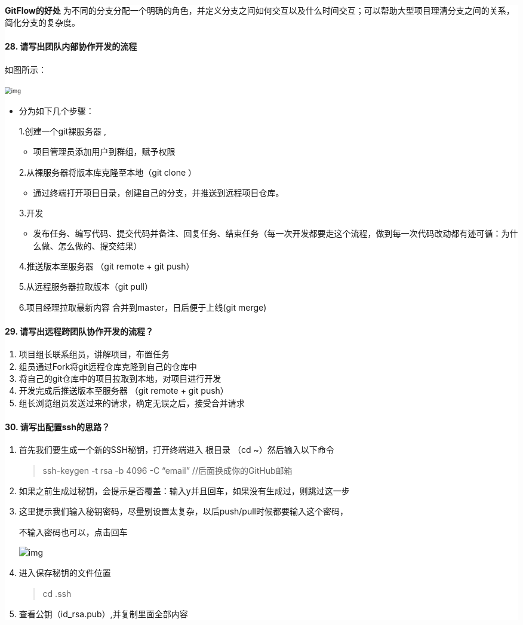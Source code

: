 

**GitFlow的好处**
为不同的分支分配一个明确的角色，并定义分支之间如何交互以及什么时间交互；可以帮助大型项目理清分支之间的关系，简化分支的复杂度。





#### 28.  请写出团队内部协作开发的流程

如图所示：



<img src="https://imgconvert.csdnimg.cn/aHR0cHM6Ly9pbWFnZXMyMDE1LmNuYmxvZ3MuY29tL2Jsb2cvMTEwMTA5OS8yMDE3MDUvMTEwMTA5OS0yMDE3MDUxMzA4MjQxMTA2Ni04MjA3MzM5MzIucG5n?x-oss-process=image/format,png" alt="img" style="zoom:67%;" />

+ 分为如下几个步骤：

  1.创建一个git裸服务器 ,

  + 项目管理员添加用户到群组，赋予权限

  2.从裸服务器将版本库克隆至本地（git clone ）

  + 通过终端打开项目目录，创建自己的分支，并推送到远程项目仓库。

  3.开发

  + 发布任务、编写代码、提交代码并备注、回复任务、结束任务（每一次开发都要走这个流程，做到每一次代码改动都有迹可循：为什么做、怎么做的、提交结果）

  4.推送版本至服务器 （git remote +  git push）

  5.从远程服务器拉取版本（git pull）

  6.项目经理拉取最新内容 合并到master，日后便于上线(git merge)

#### 29.  请写出远程跨团队协作开发的流程？

1. 项目组长联系组员，讲解项目，布置任务
2. 组员通过Fork将git远程仓库克隆到自己的仓库中
3. 将自己的git仓库中的项目拉取到本地，对项目进行开发
4. 开发完成后推送版本至服务器 （git remote +  git push）
5. 组长浏览组员发送过来的请求，确定无误之后，接受合并请求

#### 30.  请写出配置ssh的思路？

1. 首先我们要生成一个新的SSH秘钥，打开终端进入 根目录 （cd ~）然后输入以下命令

   > ssh-keygen -t rsa -b 4096 -C  “email”   //后面换成你的GitHub邮箱

2. 如果之前生成过秘钥，会提示是否覆盖：输入y并且回车，如果没有生成过，则跳过这一步

3. 这里提示我们输入秘钥密码，尽量别设置太复杂，以后push/pull时候都要输入这个密码，

   不输入密码也可以，点击回车

   ![img](https://upload-images.jianshu.io/upload_images/6955515-14ce482dfc7e56cf.png?imageMogr2/auto-orient/strip|imageView2/2/w/1070/format/webp)

4. 进入保存秘钥的文件位置

   > cd  .ssh

5. 查看公钥（id_rsa.pub）,并复制里面全部内容
